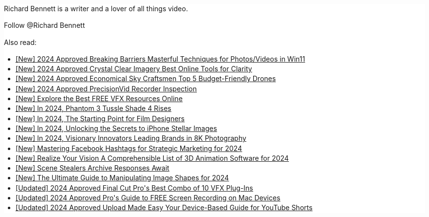 Richard Bennett is a writer and a lover of all things video.

Follow @Richard Bennett


<ins class="adsbygoogle"
     style="display:block"
     data-ad-format="autorelaxed"
     data-ad-client="ca-pub-7571918770474297"
     data-ad-slot="1223367746"></ins>



<ins class="adsbygoogle"
     style="display:block"
     data-ad-client="ca-pub-7571918770474297"
     data-ad-slot="8358498916"
     data-ad-format="auto"
     data-full-width-responsive="true"></ins>






<span class="atpl-alsoreadstyle">Also read:</span>
<div><ul>
<li><a href="https://fox-friendly.techidaily.com/new-2024-approved-breaking-barriers-masterful-techniques-for-photosvideos-in-win11/"><u>[New] 2024 Approved  Breaking Barriers  Masterful Techniques for Photos/Videos in Win11</u></a></li>
<li><a href="https://fox-friendly.techidaily.com/new-2024-approved-crystal-clear-imagery-best-online-tools-for-clarity/"><u>[New] 2024 Approved  Crystal Clear Imagery  Best Online Tools for Clarity</u></a></li>
<li><a href="https://fox-friendly.techidaily.com/new-2024-approved-economical-sky-craftsmen-top-5-budget-friendly-drones/"><u>[New] 2024 Approved  Economical Sky Craftsmen  Top 5 Budget-Friendly Drones</u></a></li>
<li><a href="https://digital-screen-recording.techidaily.com/new-2024-approved-precisionvid-recorder-inspection/"><u>[New] 2024 Approved  PrecisionVid Recorder Inspection</u></a></li>
<li><a href="https://fox-friendly.techidaily.com/new-explore-the-best-free-vfx-resources-online/"><u>[New] Explore the Best FREE VFX Resources Online</u></a></li>
<li><a href="https://fox-friendly.techidaily.com/new-in-2024-phantom-3-tussle-shade-4-rises/"><u>[New] In 2024, Phantom 3 Tussle  Shade 4 Rises</u></a></li>
<li><a href="https://fox-friendly.techidaily.com/new-in-2024-the-starting-point-for-film-designers/"><u>[New] In 2024, The Starting Point for Film Designers</u></a></li>
<li><a href="https://fox-friendly.techidaily.com/new-in-2024-unlocking-the-secrets-to-iphone-stellar-images/"><u>[New] In 2024, Unlocking the Secrets to iPhone Stellar Images</u></a></li>
<li><a href="https://fox-friendly.techidaily.com/new-in-2024-visionary-innovators-leading-brands-in-8k-photography/"><u>[New] In 2024, Visionary Innovators  Leading Brands in 8K Photography</u></a></li>
<li><a href="https://facebook-video-recording.techidaily.com/new-mastering-facebook-hashtags-for-strategic-marketing-for-2024/"><u>[New] Mastering Facebook Hashtags for Strategic Marketing for 2024</u></a></li>
<li><a href="https://fox-friendly.techidaily.com/new-realize-your-vision-a-comprehensible-list-of-3d-animation-software-for-2024/"><u>[New] Realize Your Vision  A Comprehensible List of 3D Animation Software for 2024</u></a></li>
<li><a href="https://fox-friendly.techidaily.com/new-scene-stealers-archive-responses-await/"><u>[New] Scene Stealers Archive  Responses Await</u></a></li>
<li><a href="https://fox-friendly.techidaily.com/new-the-ultimate-guide-to-manipulating-image-shapes-for-2024/"><u>[New] The Ultimate Guide to Manipulating Image Shapes for 2024</u></a></li>
<li><a href="https://fox-friendly.techidaily.com/updated-2024-approved-final-cut-pros-best-combo-of-10-vfx-plug-ins/"><u>[Updated] 2024 Approved  Final Cut Pro's Best Combo of 10 VFX Plug-Ins</u></a></li>
<li><a href="https://screen-video-capture.techidaily.com/updated-2024-approved-pros-guide-to-free-screen-recording-on-mac-devices/"><u>[Updated] 2024 Approved  Pro's Guide to FREE Screen Recording on Mac Devices</u></a></li>
<li><a href="https://youtube-lab.techidaily.com/ed-2024-approved-upload-made-easy-your-device-based-guide-for-youtube-shorts/"><u>[Updated] 2024 Approved  Upload Made Easy  Your Device-Based Guide for YouTube Shorts</u></a></li>